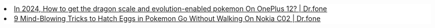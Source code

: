 <li><a href="https://android-pokemon-go.techidaily.com/in-2024-how-to-get-the-dragon-scale-and-evolution-enabled-pokemon-on-oneplus-12-drfone-by-drfone-virtual-android/"><u>In 2024, How to get the dragon scale and evolution-enabled pokemon On OnePlus 12? | Dr.fone</u></a></li>
<li><a href="https://android-pokemon-go.techidaily.com/9-mind-blowing-tricks-to-hatch-eggs-in-pokemon-go-without-walking-on-nokia-c02-drfone-by-drfone-virtual-android/"><u>9 Mind-Blowing Tricks to Hatch Eggs in Pokemon Go Without Walking On Nokia C02 | Dr.fone</u></a></li>
</ul></div>

